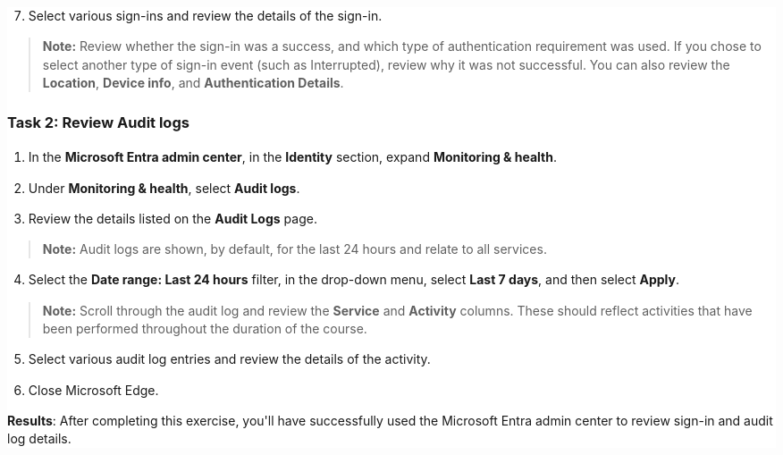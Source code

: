 7.  Select various sign-ins and review the details of the sign-in.

>**Note:** Review whether the sign-in was a success, and which type of authentication requirement was used. If you chose to select another type of sign-in event (such as Interrupted), review why it was not successful. You can also review the **Location**, **Device info**, and **Authentication Details**.

### Task 2: Review Audit logs

1.  In the **Microsoft Entra admin center**, in the **Identity** section, expand **Monitoring & health**.

2.  Under **Monitoring & health**, select **Audit logs**.

3.  Review the details listed on the **Audit Logs** page.

>**Note:** Audit logs are shown, by default, for the last 24 hours and relate to all services.

4.  Select the **Date range: Last 24 hours** filter, in the drop-down menu, select **Last 7 days**, and then select **Apply**.

>**Note:** Scroll through the audit log and review the **Service** and **Activity** columns. These should reflect activities that have been performed throughout the duration of the course.

5.  Select various audit log entries and review the details of the activity.

6.  Close Microsoft Edge.

**Results**: After completing this exercise, you'll have successfully used the Microsoft Entra admin center to review sign-in and audit log details.